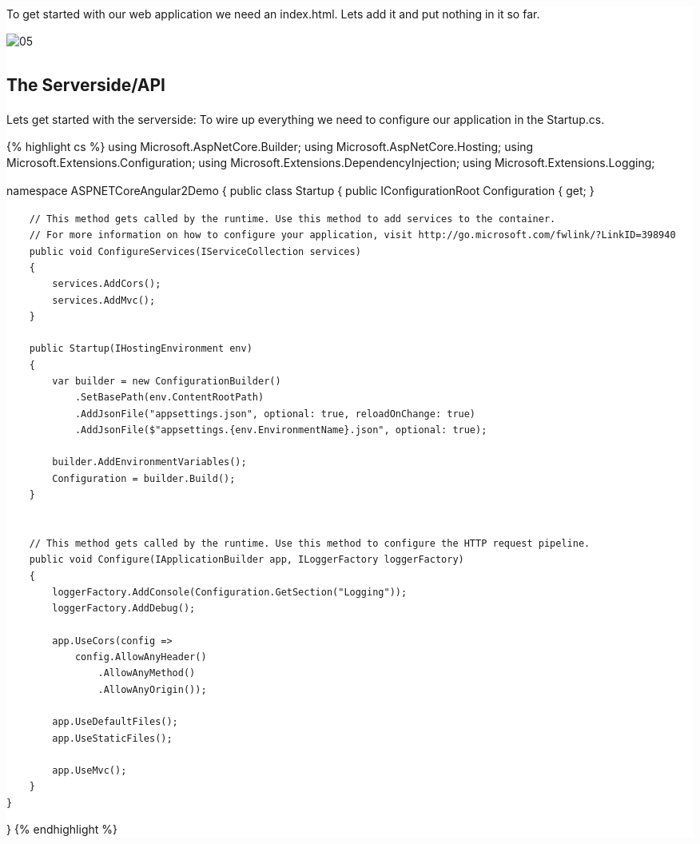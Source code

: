 To get started with our web application we need an index.html. Lets add it and put nothing in it so far.

![05]({{site.baseurl}}assets/articles/wp-content/uploads/2016/01/05.png)


## The Serverside/API

Lets get started with the serverside: To wire up everything we need to configure our application in the Startup.cs.

{% highlight cs %}
using Microsoft.AspNetCore.Builder;
using Microsoft.AspNetCore.Hosting;
using Microsoft.Extensions.Configuration;
using Microsoft.Extensions.DependencyInjection;
using Microsoft.Extensions.Logging;

namespace ASPNETCoreAngular2Demo
{
    public class Startup
    {
        public IConfigurationRoot Configuration { get; }

        // This method gets called by the runtime. Use this method to add services to the container.
        // For more information on how to configure your application, visit http://go.microsoft.com/fwlink/?LinkID=398940
        public void ConfigureServices(IServiceCollection services)
        {
            services.AddCors();
            services.AddMvc();
        }

        public Startup(IHostingEnvironment env)
        {
            var builder = new ConfigurationBuilder()
                .SetBasePath(env.ContentRootPath)
                .AddJsonFile("appsettings.json", optional: true, reloadOnChange: true)
                .AddJsonFile($"appsettings.{env.EnvironmentName}.json", optional: true);

            builder.AddEnvironmentVariables();
            Configuration = builder.Build();
        }


        // This method gets called by the runtime. Use this method to configure the HTTP request pipeline.
        public void Configure(IApplicationBuilder app, ILoggerFactory loggerFactory)
        {
            loggerFactory.AddConsole(Configuration.GetSection("Logging"));
            loggerFactory.AddDebug();

            app.UseCors(config =>
                config.AllowAnyHeader()
                    .AllowAnyMethod()
                    .AllowAnyOrigin());

            app.UseDefaultFiles();
            app.UseStaticFiles();

            app.UseMvc();
        }
    }
}
{% endhighlight %}

